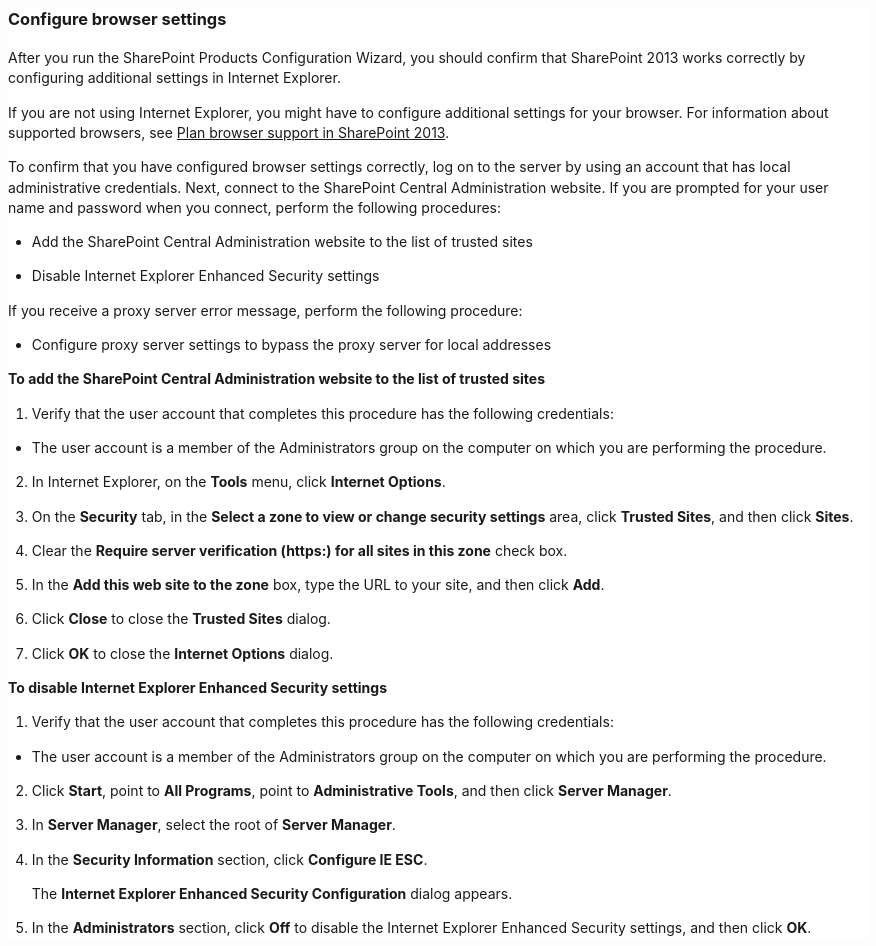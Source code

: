 ### Configure browser settings
<a name="configurebrowser"> </a>

After you run the SharePoint Products Configuration Wizard, you should confirm that SharePoint 2013 works correctly by configuring additional settings in Internet Explorer.
  
If you are not using Internet Explorer, you might have to configure additional settings for your browser. For information about supported browsers, see [Plan browser support in SharePoint 2013](browser-support-planning.md).
  
To confirm that you have configured browser settings correctly, log on to the server by using an account that has local administrative credentials. Next, connect to the SharePoint Central Administration website. If you are prompted for your user name and password when you connect, perform the following procedures:
  
- Add the SharePoint Central Administration website to the list of trusted sites
    
- Disable Internet Explorer Enhanced Security settings
    
If you receive a proxy server error message, perform the following procedure:
  
- Configure proxy server settings to bypass the proxy server for local addresses
    
 **To add the SharePoint Central Administration website to the list of trusted sites**
  
1. Verify that the user account that completes this procedure has the following credentials:
    
  - The user account is a member of the Administrators group on the computer on which you are performing the procedure.
    
2. In Internet Explorer, on the **Tools** menu, click **Internet Options**.
    
3. On the **Security** tab, in the **Select a zone to view or change security settings** area, click **Trusted Sites**, and then click **Sites**.
    
4. Clear the **Require server verification (https:) for all sites in this zone** check box. 
    
5. In the **Add this web site to the zone** box, type the URL to your site, and then click **Add**.
    
6. Click **Close** to close the **Trusted Sites** dialog. 
    
7. Click **OK** to close the **Internet Options** dialog. 
    
 **To disable Internet Explorer Enhanced Security settings**
  
1. Verify that the user account that completes this procedure has the following credentials:
    
  - The user account is a member of the Administrators group on the computer on which you are performing the procedure.
    
2. Click **Start**, point to **All Programs**, point to **Administrative Tools**, and then click **Server Manager**.
    
3. In **Server Manager**, select the root of **Server Manager**.
    
4. In the **Security Information** section, click **Configure IE ESC**.
    
    The **Internet Explorer Enhanced Security Configuration** dialog appears. 
    
5. In the **Administrators** section, click **Off** to disable the Internet Explorer Enhanced Security settings, and then click **OK**.
    